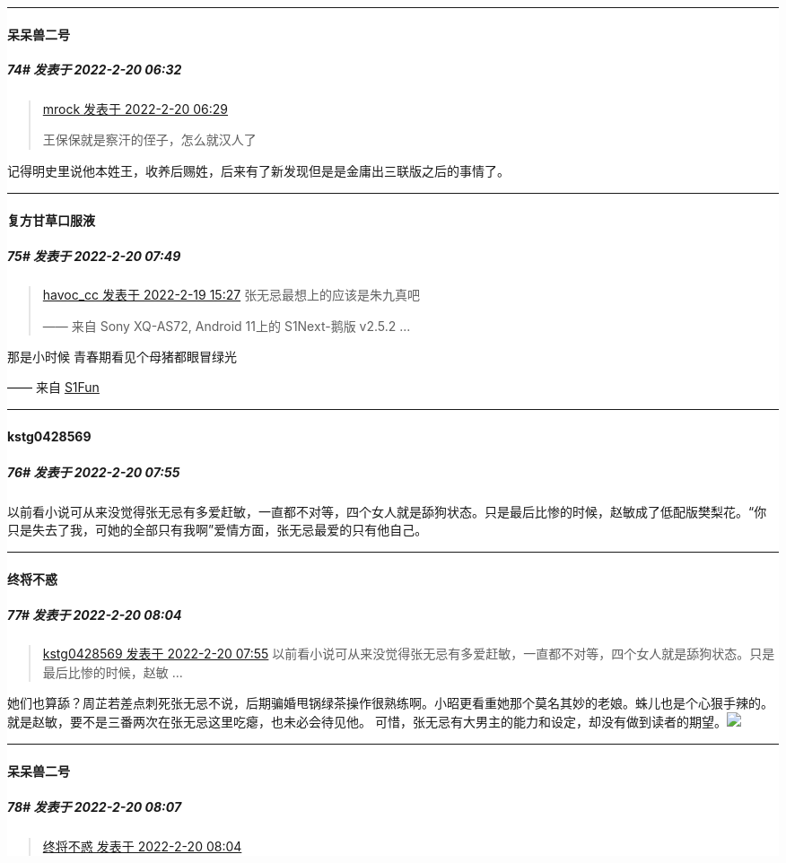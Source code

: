 *****

####  呆呆兽二号  
##### 74#       发表于 2022-2-20 06:32

<blockquote><a href="httphttps://bbs.saraba1st.com/2b/forum.php?mod=redirect&amp;goto=findpost&amp;pid=54760865&amp;ptid=2053465" target="_blank">mrock 发表于 2022-2-20 06:29</a>

王保保就是察汗的侄子，怎么就汉人了</blockquote>
记得明史里说他本姓王，收养后赐姓，后来有了新发现但是是金庸出三联版之后的事情了。



*****

####  复方甘草口服液  
##### 75#       发表于 2022-2-20 07:49

<blockquote><a href="httphttps://bbs.saraba1st.com/2b/forum.php?mod=redirect&amp;goto=findpost&amp;pid=54752688&amp;ptid=2053465" target="_blank">havoc_cc 发表于 2022-2-19 15:27</a>
张无忌最想上的应该是朱九真吧

—— 来自 Sony XQ-AS72, Android 11上的 S1Next-鹅版 v2.5.2 ...</blockquote>
那是小时候 青春期看见个母猪都眼冒绿光

—— 来自 [S1Fun](https://s1fun.koalcat.com)

*****

####  kstg0428569  
##### 76#       发表于 2022-2-20 07:55

以前看小说可从来没觉得张无忌有多爱赶敏，一直都不对等，四个女人就是舔狗状态。只是最后比惨的时候，赵敏成了低配版樊梨花。“你只是失去了我，可她的全部只有我啊”爱情方面，张无忌最爱的只有他自己。

*****

####  终将不惑  
##### 77#       发表于 2022-2-20 08:04

<blockquote><a href="httphttps://bbs.saraba1st.com/2b/forum.php?mod=redirect&amp;goto=findpost&amp;pid=54760985&amp;ptid=2053465" target="_blank">kstg0428569 发表于 2022-2-20 07:55</a>
以前看小说可从来没觉得张无忌有多爱赶敏，一直都不对等，四个女人就是舔狗状态。只是最后比惨的时候，赵敏 ...</blockquote>
她们也算舔？周芷若差点刺死张无忌不说，后期骗婚甩锅绿茶操作很熟练啊。小昭更看重她那个莫名其妙的老娘。蛛儿也是个心狠手辣的。
就是赵敏，要不是三番两次在张无忌这里吃瘪，也未必会待见他。
可惜，张无忌有大男主的能力和设定，却没有做到读者的期望。<img src="https://static.saraba1st.com/image/smiley/face2017/001.png" referrerpolicy="no-referrer">



*****

####  呆呆兽二号  
##### 78#       发表于 2022-2-20 08:07

<blockquote><a href="httphttps://bbs.saraba1st.com/2b/forum.php?mod=redirect&amp;goto=findpost&amp;pid=54761009&amp;ptid=2053465" target="_blank">终将不惑 发表于 2022-2-20 08:04</a>

